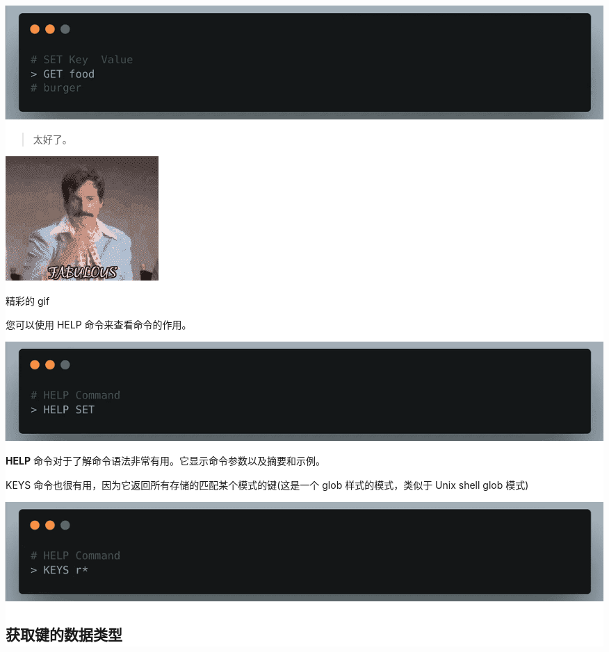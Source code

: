 ![](img/f4c4464f46f4e924957eb932149f1218.png)

> 太好了。

![](img/1168a90361df07a674c3b18a898833f6.png)

精彩的 gif

您可以使用 HELP 命令来查看命令的作用。

![](img/0aa606129aea039f22674993b2b5fada.png)

**HELP** 命令对于了解命令语法非常有用。它显示命令参数以及摘要和示例。

KEYS 命令也很有用，因为它返回所有存储的匹配某个模式的键(这是一个 glob 样式的模式，类似于 Unix shell glob 模式)

![](img/4f96c6dc91d42fbb56e4fbfb20a7334f.png)

## 获取键的数据类型
